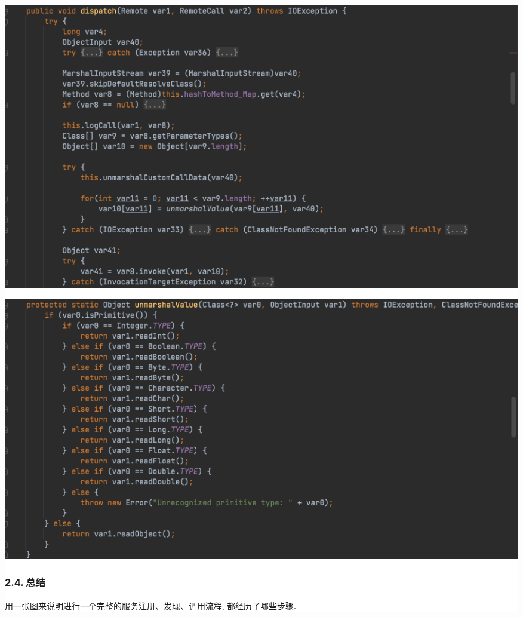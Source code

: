 ![UnicastServerRef#dispatch方法](./images/44.png)

![unmarsharValue方法](./images/43.png)

###  2.4. <a name='-1'></a>总结
用一张图来说明进行一个完整的服务注册、发现、调用流程, 都经历了哪些步骤.
